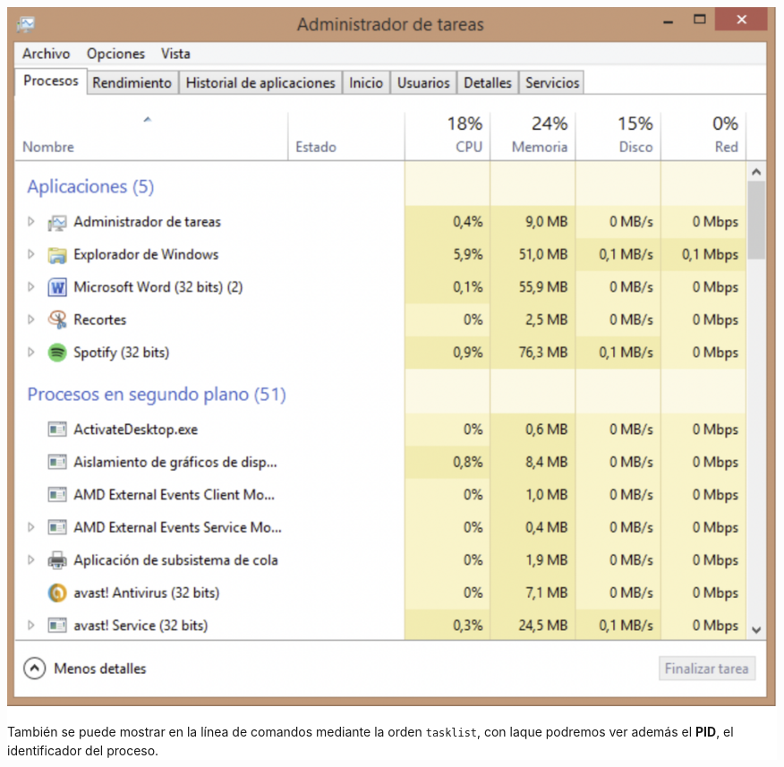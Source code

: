 ![](_resources/90835051083653a3868d4d8bf0153d12.png)

También se puede mostrar en la línea de comandos mediante la orden `tasklist`, con laque podremos ver además el **PID**, el identificador del proceso.
